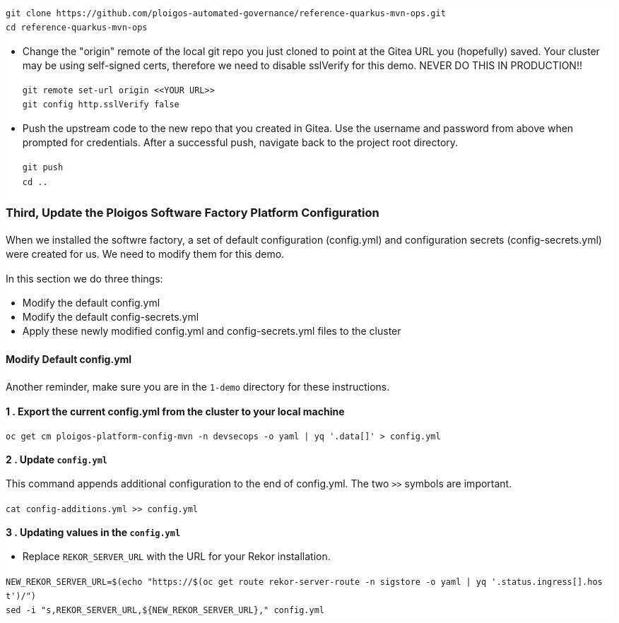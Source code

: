   ```shell
  git clone https://github.com/ploigos-automated-governance/reference-quarkus-mvn-ops.git
  cd reference-quarkus-mvn-ops
  ```

- Change the "origin" remote of the local git repo you just cloned to point at the Gitea URL you (hopefully) saved.  Your cluster may be using self-signed certs, therefore we need to disable sslVerify for this demo. NEVER DO THIS IN PRODUCTION!!

  ```shell
  git remote set-url origin <<YOUR URL>>
  git config http.sslVerify false
  ```

- Push the upstream code to the new repo that you created in Gitea.  Use the username and password from above when prompted for credentials.  After a successful push, navigate back to the project root directory.

  ```shell
  git push
  cd ..
  ```

### Third, Update the Ploigos Software Factory Platform Configuration

When we installed the softwre factory, a set of default configuration (config.yml) and configuration secrets (config-secrets.yml) were created for us.  We need to modify them for this demo.

In this section we do three things:

-  Modify the default config.yml
-  Modify the default config-secrets.yml
-  Apply these newly modified config.yml and config-secrets.yml files to the cluster

#### Modify Default config.yml

Another reminder, make sure you are in the `1-demo` directory for these instructions.

**1 . Export the current config.yml from the cluster to your local machine**

```shell
oc get cm ploigos-platform-config-mvn -n devsecops -o yaml | yq '.data[]' > config.yml
```

**2 . Update `config.yml`**

This command appends additional configuration to the end of config.yml. The two `>>` symbols are important.

```shell
cat config-additions.yml >> config.yml
```

**3 . Updating values in the `config.yml`**

 - Replace `REKOR_SERVER_URL` with the URL for your Rekor installation.
   
 ```shell
 NEW_REKOR_SERVER_URL=$(echo "https://$(oc get route rekor-server-route -n sigstore -o yaml | yq '.status.ingress[].host')/")
 sed -i "s,REKOR_SERVER_URL,${NEW_REKOR_SERVER_URL}," config.yml
 ```
